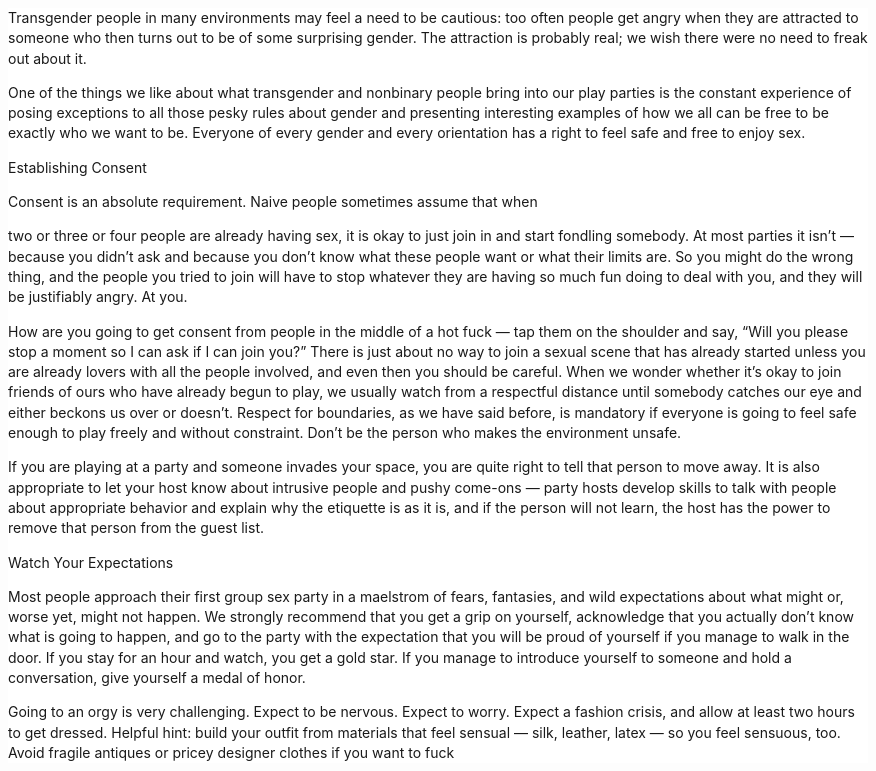 Transgender people in many environments may feel a need to be cautious: too
often people get angry when they are attracted to someone who then turns out to
be of some surprising gender. The attraction is probably real; we wish there were
no need to freak out about it.

One of the things we like about what transgender and nonbinary people bring
into our play parties is the constant experience of posing exceptions to all those
pesky rules about gender and presenting interesting examples of how we all can be
free to be exactly who we want to be. Everyone of every gender and every
orientation has a right to feel safe and free to enjoy sex.


Establishing Consent

Consent is an absolute requirement. Naive people sometimes assume that when


two or three or four people are already having sex, it is okay to just join in and
start fondling somebody. At most parties it isn’t — because you didn’t ask and
because you don’t know what these people want or what their limits are. So you
might do the wrong thing, and the people you tried to join will have to stop
whatever they are having so much fun doing to deal with you, and they will be
justifiably angry. At you.

How are you going to get consent from people in the middle of a hot fuck — tap
them on the shoulder and say, “Will you please stop a moment so I can ask if I can
join you?” There is just about no way to join a sexual scene that has already started
unless you are already lovers with all the people involved, and even then you
should be careful. When we wonder whether it’s okay to join friends of ours who
have already begun to play, we usually watch from a respectful distance until
somebody catches our eye and either beckons us over or doesn’t. Respect for
boundaries, as we have said before, is mandatory if everyone is going to feel safe
enough to play freely and without constraint. Don’t be the person who makes the
environment unsafe.

If you are playing at a party and someone invades your space, you are quite right
to tell that person to move away. It is also appropriate to let your host know about
intrusive people and pushy come-ons — party hosts develop skills to talk with people
about appropriate behavior and explain why the etiquette is as it is, and if the
person will not learn, the host has the power to remove that person from the guest
list.


Watch Your Expectations

Most people approach their first group sex party in a maelstrom of fears, fantasies,
and wild expectations about what might or, worse yet, might not happen. We
strongly recommend that you get a grip on yourself, acknowledge that you actually
don’t know what is going to happen, and go to the party with the expectation that
you will be proud of yourself if you manage to walk in the door. If you stay for an
hour and watch, you get a gold star. If you manage to introduce yourself to
someone and hold a conversation, give yourself a medal of honor.

Going to an orgy is very challenging. Expect to be nervous. Expect to worry.
Expect a fashion crisis, and allow at least two hours to get dressed. Helpful hint:
build your outfit from materials that feel sensual — silk, leather, latex — so you feel
sensuous, too. Avoid fragile antiques or pricey designer clothes if you want to fuck
